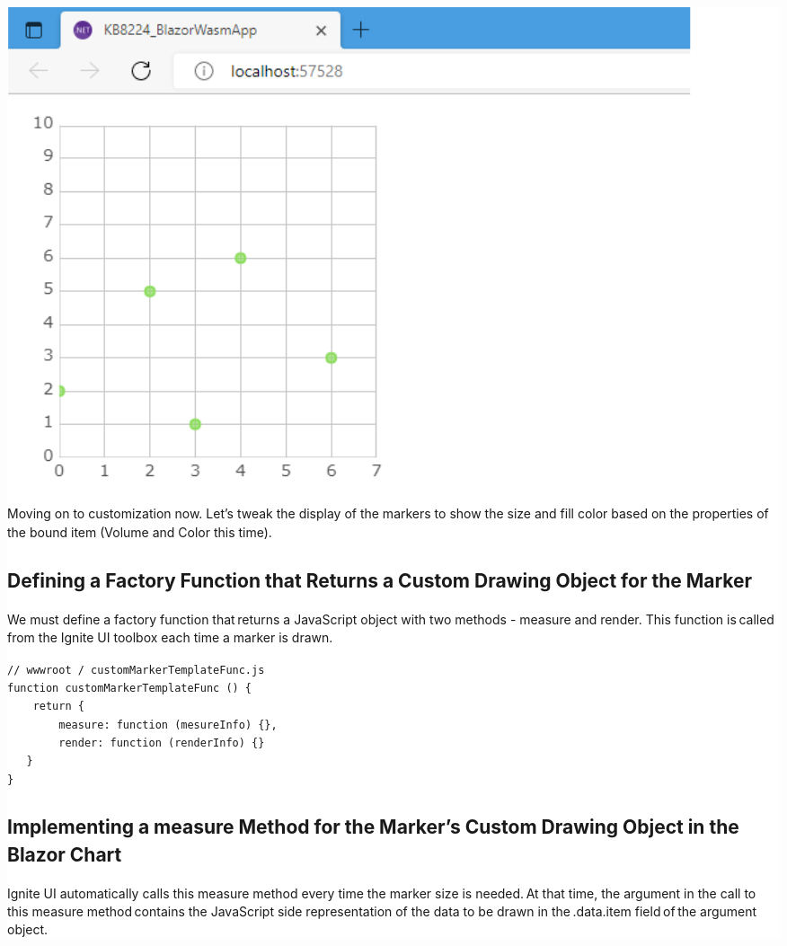 <img src="../images/general/blazor-wasm-app.png" />

Moving on to customization now. Let’s tweak the display of the markers to show the size and fill color based on the properties of the bound item (Volume and Color this time).

## Defining a Factory Function that Returns a Custom Drawing Object for the Marker

We must define a factory function that returns a JavaScript object with two methods - measure and render. This function is called from the Ignite UI toolbox each time a marker is drawn.

```razor
// wwwroot / customMarkerTemplateFunc.js
function customMarkerTemplateFunc () {
    return {
        measure: function (mesureInfo) {},
        render: function (renderInfo) {}
   }
}
```

## Implementing a measure Method for the Marker’s Custom Drawing Object in the Blazor Chart
Ignite UI automatically calls this measure method every time the marker size is needed. At that time, the argument in the call to this measure method contains the JavaScript side representation of the data to be drawn in the .data.item field of the argument object.
